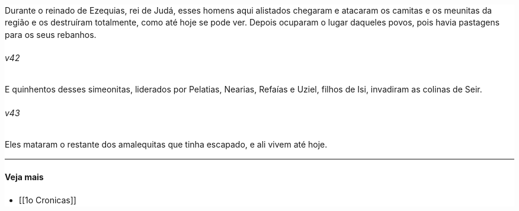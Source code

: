 Durante o reinado de Ezequias, rei de Judá, esses homens aqui alistados chegaram e atacaram os camitas e os meunitas da região e os destruíram totalmente, como até hoje se pode ver. Depois ocuparam o lugar daqueles povos, pois havia pastagens para os seus rebanhos.
###### v42
E quinhentos desses simeonitas, liderados por Pelatias, Nearias, Refaías e Uziel, filhos de Isi, invadiram as colinas de Seir.
###### v43
Eles mataram o restante dos amalequitas que tinha escapado, e ali vivem até hoje.


---

#### Veja mais

- [[1o Cronicas]]
